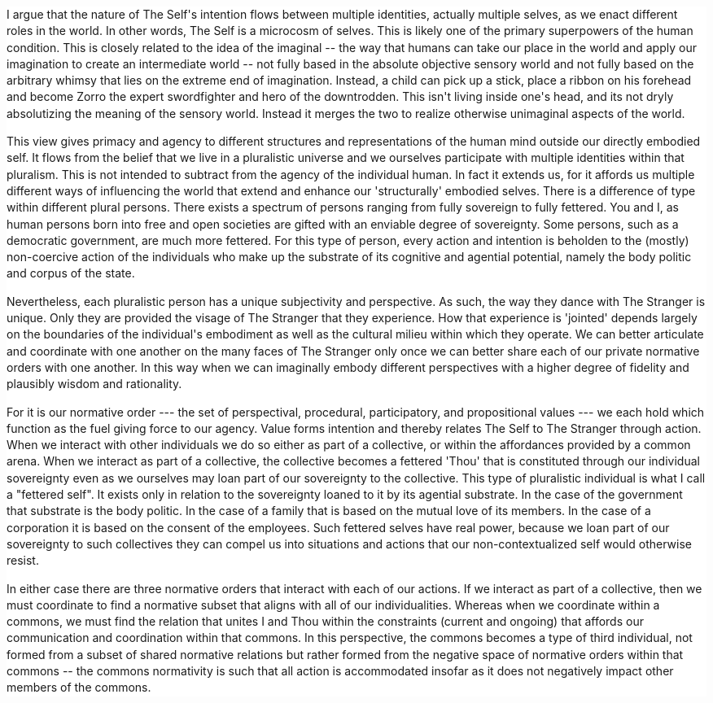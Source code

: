 I argue that the nature of The Self's intention flows between multiple identities, actually multiple
selves, as we enact different roles in the world. In other words, The Self is a microcosm of
selves. This is likely one of the primary superpowers of the human condition. This is closely
related to the idea of the imaginal -- the way that humans can take our place in the world and apply
our imagination to create an intermediate world -- not fully based in the absolute objective sensory
world and not fully based on the arbitrary whimsy that lies on the extreme end of
imagination. Instead, a child can pick up a stick, place a ribbon on his forehead and become Zorro
the expert swordfighter and hero of the downtrodden. This isn't living inside one's head, and its not
dryly absolutizing the meaning of the sensory world. Instead it merges the two to realize otherwise
unimaginal aspects of the world.

This view gives primacy and agency to different structures and representations of the human mind
outside our directly embodied self. It flows from the belief that we live in a pluralistic universe
and we ourselves participate with multiple identities within that pluralism. This is not intended to
subtract from the agency of the individual human. In fact it extends us, for it affords us multiple
different ways of influencing the world that extend and enhance our 'structurally' embodied
selves. There is a difference of type within different plural persons. There exists a spectrum of
persons ranging from fully sovereign to fully fettered. You and I, as human persons born into free
and open societies are gifted with an enviable degree of sovereignty. Some persons, such as a
democratic government, are much more fettered. For this type of person, every action and intention
is beholden to the (mostly) non-coercive action of the individuals who make up the substrate of its
cognitive and agential potential, namely the body politic and corpus of the state.

Nevertheless, each pluralistic person has a unique subjectivity and perspective. As such, the way
they dance with The Stranger is unique. Only they are provided the visage of The Stranger that they
experience. How that experience is 'jointed' depends largely on the boundaries of the individual's
embodiment as well as the cultural milieu within which they operate. We can better articulate and
coordinate with one another on the many faces of The Stranger only once we can better share each of
our private normative orders with one another. In this way when we can imaginally embody different
perspectives with a higher degree of fidelity and plausibly wisdom and rationality.

For it is our normative order --- the set of perspectival, procedural, participatory, and
propositional values --- we each hold which function as the fuel giving force to our agency. Value
forms intention and thereby relates The Self to The Stranger through action. When we interact with
other individuals we do so either as part of a collective, or within the affordances provided by a
common arena. When we interact as part of a collective, the collective becomes a fettered 'Thou'
that is constituted through our individual sovereignty even as we ourselves may loan part of our
sovereignty to the collective. This type of pluralistic individual is what I call a "fettered
self". It exists only in relation to the sovereignty loaned to it by its agential substrate. In the
case of the government that substrate is the body politic. In the case of a family that is based on
the mutual love of its members. In the case of a corporation it is based on the consent of the
employees. Such fettered selves have real power, because we loan part of our sovereignty to such
collectives they can compel us into situations and actions that our non-contextualized self would
otherwise resist.

In either case there are three normative orders that interact with each of our actions. If we
interact as part of a collective, then we must coordinate to find a normative subset that aligns
with all of our individualities. Whereas when we coordinate within a commons, we must find the
relation that unites I and Thou within the constraints (current and ongoing) that affords our
communication and coordination within that commons. In this perspective, the commons becomes a type
of third individual, not formed from a subset of shared normative relations but rather formed from
the negative space of normative orders within that commons -- the commons normativity is such that
all action is accommodated insofar as it does not negatively impact other members of the commons.
